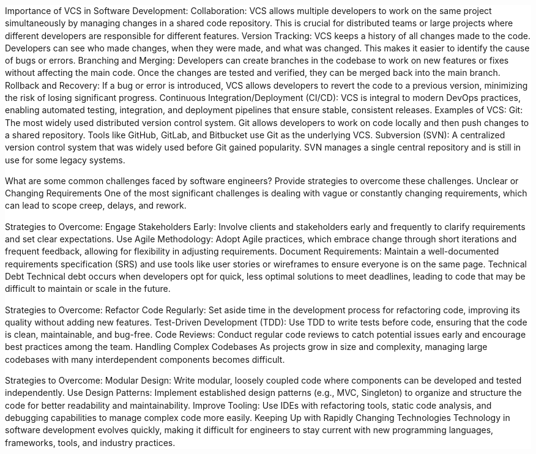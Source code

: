 Importance of VCS in Software Development:
Collaboration: VCS allows multiple developers to work on the same project simultaneously by managing changes in a shared code repository. This is crucial for distributed teams or large projects where different developers are responsible for different features.
Version Tracking: VCS keeps a history of all changes made to the code. Developers can see who made changes, when they were made, and what was changed. This makes it easier to identify the cause of bugs or errors.
Branching and Merging: Developers can create branches in the codebase to work on new features or fixes without affecting the main code. Once the changes are tested and verified, they can be merged back into the main branch.
Rollback and Recovery: If a bug or error is introduced, VCS allows developers to revert the code to a previous version, minimizing the risk of losing significant progress.
Continuous Integration/Deployment (CI/CD): VCS is integral to modern DevOps practices, enabling automated testing, integration, and deployment pipelines that ensure stable, consistent releases.
Examples of VCS:
Git: The most widely used distributed version control system. Git allows developers to work on code locally and then push changes to a shared repository. Tools like GitHub, GitLab, and Bitbucket use Git as the underlying VCS.
Subversion (SVN): A centralized version control system that was widely used before Git gained popularity. SVN manages a single central repository and is still in use for some legacy systems.


What are some common challenges faced by software engineers? Provide strategies to overcome these challenges.
Unclear or Changing Requirements
One of the most significant challenges is dealing with vague or constantly changing requirements, which can lead to scope creep, delays, and rework.

Strategies to Overcome:
Engage Stakeholders Early: Involve clients and stakeholders early and frequently to clarify requirements and set clear expectations.
Use Agile Methodology: Adopt Agile practices, which embrace change through short iterations and frequent feedback, allowing for flexibility in adjusting requirements.
Document Requirements: Maintain a well-documented requirements specification (SRS) and use tools like user stories or wireframes to ensure everyone is on the same page.
Technical Debt
Technical debt occurs when developers opt for quick, less optimal solutions to meet deadlines, leading to code that may be difficult to maintain or scale in the future.

Strategies to Overcome:
Refactor Code Regularly: Set aside time in the development process for refactoring code, improving its quality without adding new features.
Test-Driven Development (TDD): Use TDD to write tests before code, ensuring that the code is clean, maintainable, and bug-free.
Code Reviews: Conduct regular code reviews to catch potential issues early and encourage best practices among the team.
Handling Complex Codebases
As projects grow in size and complexity, managing large codebases with many interdependent components becomes difficult.

Strategies to Overcome:
Modular Design: Write modular, loosely coupled code where components can be developed and tested independently.
Use Design Patterns: Implement established design patterns (e.g., MVC, Singleton) to organize and structure the code for better readability and maintainability.
Improve Tooling: Use IDEs with refactoring tools, static code analysis, and debugging capabilities to manage complex code more easily.
Keeping Up with Rapidly Changing Technologies
Technology in software development evolves quickly, making it difficult for engineers to stay current with new programming languages, frameworks, tools, and industry practices.
